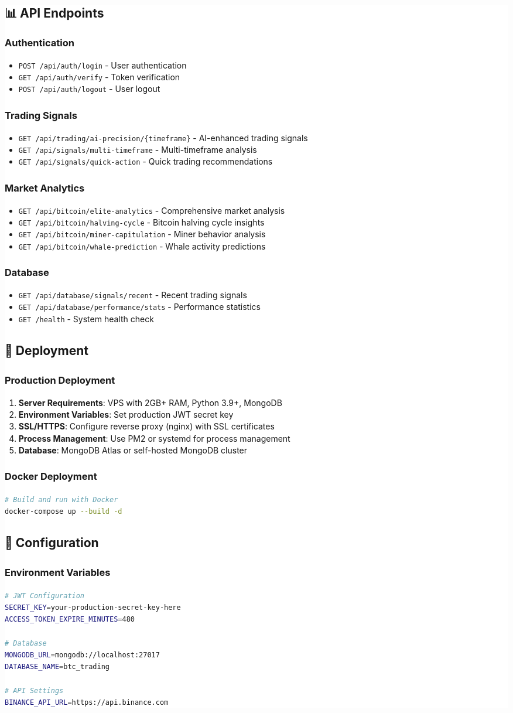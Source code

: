 ## 📊 API Endpoints

### Authentication
- `POST /api/auth/login` - User authentication
- `GET /api/auth/verify` - Token verification
- `POST /api/auth/logout` - User logout

### Trading Signals
- `GET /api/trading/ai-precision/{timeframe}` - AI-enhanced trading signals
- `GET /api/signals/multi-timeframe` - Multi-timeframe analysis
- `GET /api/signals/quick-action` - Quick trading recommendations

### Market Analytics
- `GET /api/bitcoin/elite-analytics` - Comprehensive market analysis
- `GET /api/bitcoin/halving-cycle` - Bitcoin halving cycle insights
- `GET /api/bitcoin/miner-capitulation` - Miner behavior analysis
- `GET /api/bitcoin/whale-prediction` - Whale activity predictions

### Database
- `GET /api/database/signals/recent` - Recent trading signals
- `GET /api/database/performance/stats` - Performance statistics
- `GET /health` - System health check

## 🚢 Deployment

### Production Deployment
1. **Server Requirements**: VPS with 2GB+ RAM, Python 3.9+, MongoDB
2. **Environment Variables**: Set production JWT secret key
3. **SSL/HTTPS**: Configure reverse proxy (nginx) with SSL certificates
4. **Process Management**: Use PM2 or systemd for process management
5. **Database**: MongoDB Atlas or self-hosted MongoDB cluster

### Docker Deployment
```bash
# Build and run with Docker
docker-compose up --build -d
```

## 🔧 Configuration

### Environment Variables
```bash
# JWT Configuration
SECRET_KEY=your-production-secret-key-here
ACCESS_TOKEN_EXPIRE_MINUTES=480

# Database
MONGODB_URL=mongodb://localhost:27017
DATABASE_NAME=btc_trading

# API Settings
BINANCE_API_URL=https://api.binance.com
```
